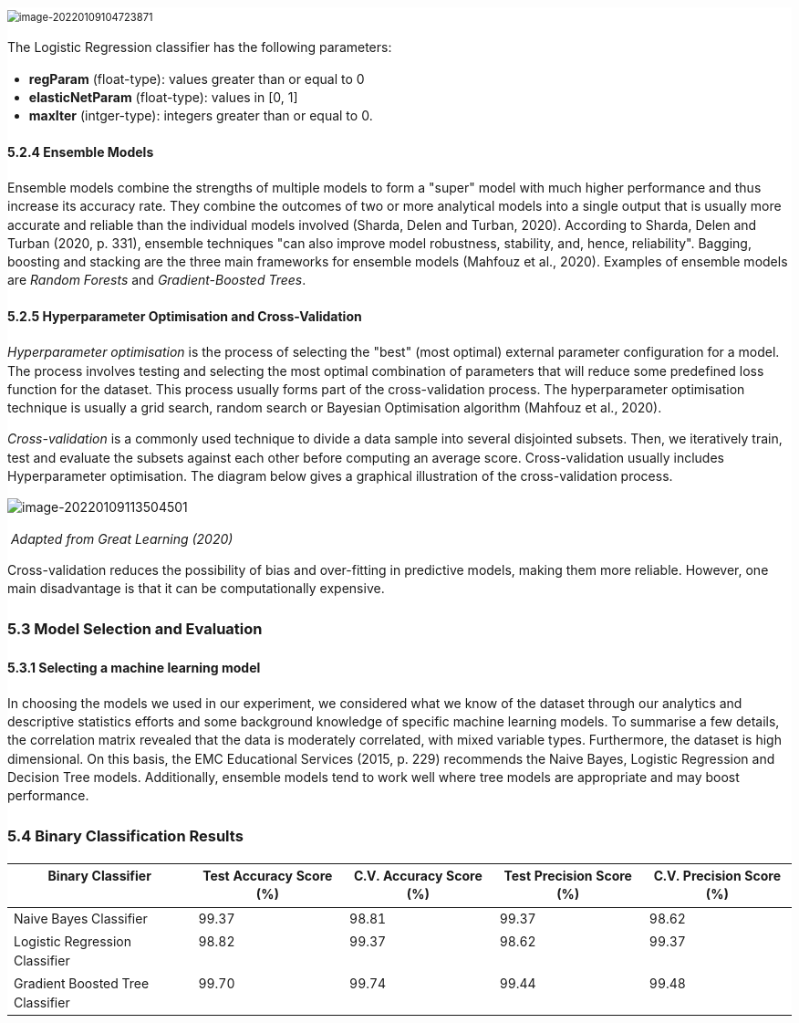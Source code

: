 <img src="/home/davianc/.config/Typora/typora-user-images/image-20220109104723871.png" alt="image-20220109104723871" style="zoom:80%;" />

The Logistic Regression classifier has the following parameters:

- **regParam** (float-type): values greater than or equal to 0
- **elasticNetParam** (float-type): values in [0, 1]
- **maxIter** (intger-type): integers greater than or equal to 0.

#### 5.2.4 Ensemble Models

Ensemble models combine the strengths of multiple models to form a "super" model with much higher performance and thus increase its accuracy rate. They combine the outcomes of two or more analytical models into a single output that is usually more accurate and reliable than the individual models involved (Sharda, Delen and Turban, 2020). According to Sharda, Delen and Turban (2020, p. 331), ensemble techniques "can also improve model robustness, stability, and, hence, reliability". Bagging, boosting and stacking are the three main frameworks for ensemble models (Mahfouz et al., 2020). Examples of ensemble models are *Random Forests* and *Gradient-Boosted Trees*.

#### 5.2.5 Hyperparameter Optimisation and Cross-Validation

*Hyperparameter optimisation* is the process of selecting the "best" (most optimal) external parameter configuration for a model. The process involves testing and selecting the most optimal combination of parameters that will reduce some predefined loss function for the dataset. This process usually forms part of the cross-validation process. The hyperparameter optimisation technique is usually a grid search, random search or Bayesian Optimisation algorithm (Mahfouz et al., 2020).

*Cross-validation* is a commonly used technique to divide a data sample into several disjointed subsets. Then, we iteratively train, test and evaluate the subsets against each other before computing an average score. Cross-validation usually includes Hyperparameter optimisation. The diagram below gives a graphical illustration of the cross-validation process.

![image-20220109113504501](/home/davianc/.config/Typora/typora-user-images/image-20220109113504501.png)

​																													*Adapted from Great Learning (2020)*

Cross-validation reduces the possibility of bias and over-fitting in predictive models, making them more reliable. However, one main disadvantage is that it can be computationally expensive. 

### 5.3 Model Selection and Evaluation

#### 5.3.1 Selecting a machine learning model

In choosing the models we used in our experiment, we considered what we know of the dataset through our analytics and descriptive statistics efforts and some background knowledge of specific machine learning models. To summarise a few details, the correlation matrix revealed that the data is moderately correlated, with mixed variable types. Furthermore, the dataset is high dimensional. On this basis, the EMC Educational Services (2015, p. 229) recommends the Naive Bayes, Logistic Regression and Decision Tree models. Additionally, ensemble models tend to work well where tree models are appropriate and may boost performance.



### 5.4 Binary Classification Results

| Binary Classifier                | Test Accuracy Score (%) | C.V. Accuracy Score (%) | Test Precision Score (%) | C.V. Precision Score (%) |
| -------------------------------- | ----------------------- | ----------------------- | ------------------------ | ------------------------ |
| Naive Bayes Classifier           | 99.37                   | 98.81                   | 99.37                    | 98.62                    |
| Logistic Regression Classifier   | 98.82                   | 99.37                   | 98.62                    | 99.37                    |
| Gradient Boosted Tree Classifier | 99.70                   | 99.74                   | 99.44                    | 99.48                    |
